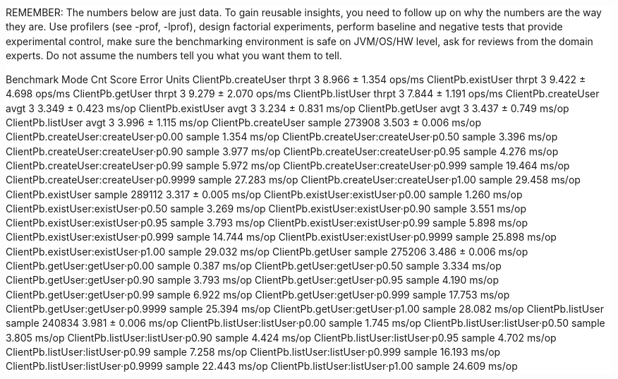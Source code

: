 REMEMBER: The numbers below are just data. To gain reusable insights, you need to follow up on
why the numbers are the way they are. Use profilers (see -prof, -lprof), design factorial
experiments, perform baseline and negative tests that provide experimental control, make sure
the benchmarking environment is safe on JVM/OS/HW level, ask for reviews from the domain experts.
Do not assume the numbers tell you what you want them to tell.

Benchmark                                 Mode     Cnt   Score   Error   Units
ClientPb.createUser                      thrpt       3   8.966 ± 1.354  ops/ms
ClientPb.existUser                       thrpt       3   9.422 ± 4.698  ops/ms
ClientPb.getUser                         thrpt       3   9.279 ± 2.070  ops/ms
ClientPb.listUser                        thrpt       3   7.844 ± 1.191  ops/ms
ClientPb.createUser                       avgt       3   3.349 ± 0.423   ms/op
ClientPb.existUser                        avgt       3   3.234 ± 0.831   ms/op
ClientPb.getUser                          avgt       3   3.437 ± 0.749   ms/op
ClientPb.listUser                         avgt       3   3.996 ± 1.115   ms/op
ClientPb.createUser                     sample  273908   3.503 ± 0.006   ms/op
ClientPb.createUser:createUser·p0.00    sample           1.354           ms/op
ClientPb.createUser:createUser·p0.50    sample           3.396           ms/op
ClientPb.createUser:createUser·p0.90    sample           3.977           ms/op
ClientPb.createUser:createUser·p0.95    sample           4.276           ms/op
ClientPb.createUser:createUser·p0.99    sample           5.972           ms/op
ClientPb.createUser:createUser·p0.999   sample          19.464           ms/op
ClientPb.createUser:createUser·p0.9999  sample          27.283           ms/op
ClientPb.createUser:createUser·p1.00    sample          29.458           ms/op
ClientPb.existUser                      sample  289112   3.317 ± 0.005   ms/op
ClientPb.existUser:existUser·p0.00      sample           1.260           ms/op
ClientPb.existUser:existUser·p0.50      sample           3.269           ms/op
ClientPb.existUser:existUser·p0.90      sample           3.551           ms/op
ClientPb.existUser:existUser·p0.95      sample           3.793           ms/op
ClientPb.existUser:existUser·p0.99      sample           5.898           ms/op
ClientPb.existUser:existUser·p0.999     sample          14.744           ms/op
ClientPb.existUser:existUser·p0.9999    sample          25.898           ms/op
ClientPb.existUser:existUser·p1.00      sample          29.032           ms/op
ClientPb.getUser                        sample  275206   3.486 ± 0.006   ms/op
ClientPb.getUser:getUser·p0.00          sample           0.387           ms/op
ClientPb.getUser:getUser·p0.50          sample           3.334           ms/op
ClientPb.getUser:getUser·p0.90          sample           3.793           ms/op
ClientPb.getUser:getUser·p0.95          sample           4.190           ms/op
ClientPb.getUser:getUser·p0.99          sample           6.922           ms/op
ClientPb.getUser:getUser·p0.999         sample          17.753           ms/op
ClientPb.getUser:getUser·p0.9999        sample          25.394           ms/op
ClientPb.getUser:getUser·p1.00          sample          28.082           ms/op
ClientPb.listUser                       sample  240834   3.981 ± 0.006   ms/op
ClientPb.listUser:listUser·p0.00        sample           1.745           ms/op
ClientPb.listUser:listUser·p0.50        sample           3.805           ms/op
ClientPb.listUser:listUser·p0.90        sample           4.424           ms/op
ClientPb.listUser:listUser·p0.95        sample           4.702           ms/op
ClientPb.listUser:listUser·p0.99        sample           7.258           ms/op
ClientPb.listUser:listUser·p0.999       sample          16.193           ms/op
ClientPb.listUser:listUser·p0.9999      sample          22.443           ms/op
ClientPb.listUser:listUser·p1.00        sample          24.609           ms/op
